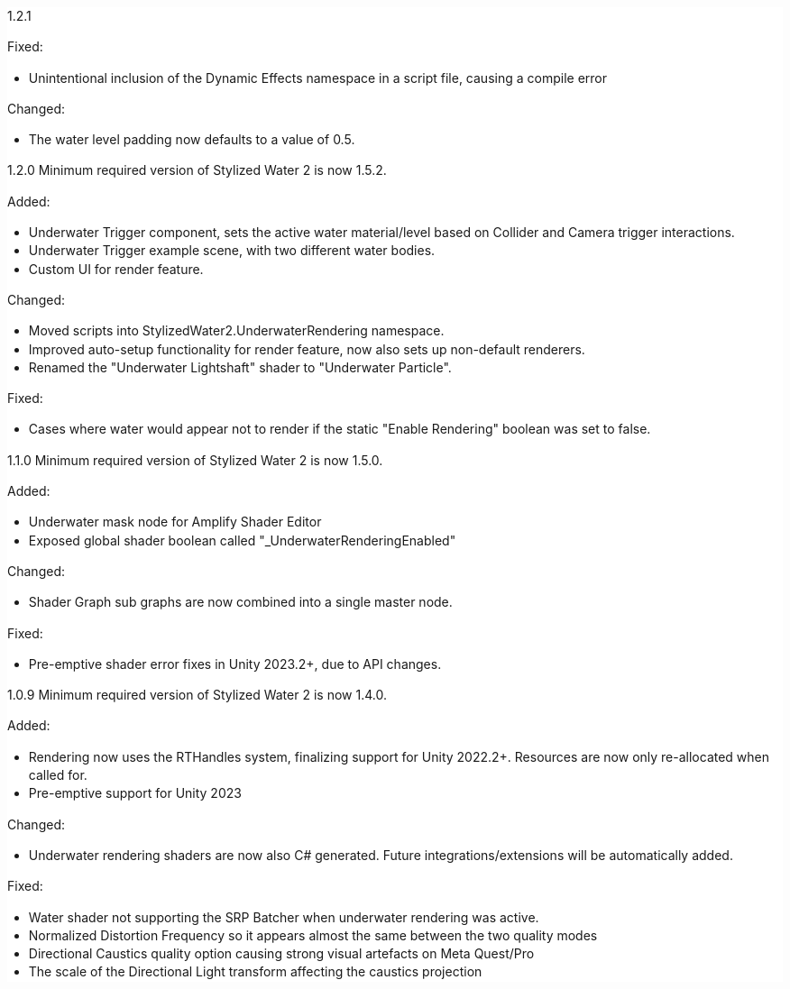 1.2.1

Fixed:
- Unintentional inclusion of the Dynamic Effects namespace in a script file, causing a compile error

Changed:
- The water level padding now defaults to a value of 0.5.

1.2.0
Minimum required version of Stylized Water 2 is now 1.5.2.

Added: 
- Underwater Trigger component, sets the active water material/level based on Collider and Camera trigger interactions.
- Underwater Trigger example scene, with two different water bodies.
- Custom UI for render feature.

Changed:
- Moved scripts into StylizedWater2.UnderwaterRendering namespace.
- Improved auto-setup functionality for render feature, now also sets up non-default renderers.
- Renamed the "Underwater Lightshaft" shader to "Underwater Particle".

Fixed:
- Cases where water would appear not to render if the static "Enable Rendering" boolean was set to false.

1.1.0
Minimum required version of Stylized Water 2 is now 1.5.0. 

Added:
- Underwater mask node for Amplify Shader Editor
- Exposed global shader boolean called "_UnderwaterRenderingEnabled"

Changed:
- Shader Graph sub graphs are now combined into a single master node.

Fixed:
- Pre-emptive shader error fixes in Unity 2023.2+, due to API changes.

1.0.9
Minimum required version of Stylized Water 2 is now 1.4.0.

Added:
- Rendering now uses the RTHandles system, finalizing support for Unity 2022.2+. Resources are now only re-allocated when called for.
- Pre-emptive support for Unity 2023

Changed:
- Underwater rendering shaders are now also C# generated. Future integrations/extensions will be automatically added.

Fixed:
- Water shader not supporting the SRP Batcher when underwater rendering was active.
- Normalized Distortion Frequency so it appears almost the same between the two quality modes
- Directional Caustics quality option causing strong visual artefacts on Meta Quest/Pro
- The scale of the Directional Light transform affecting the caustics projection
